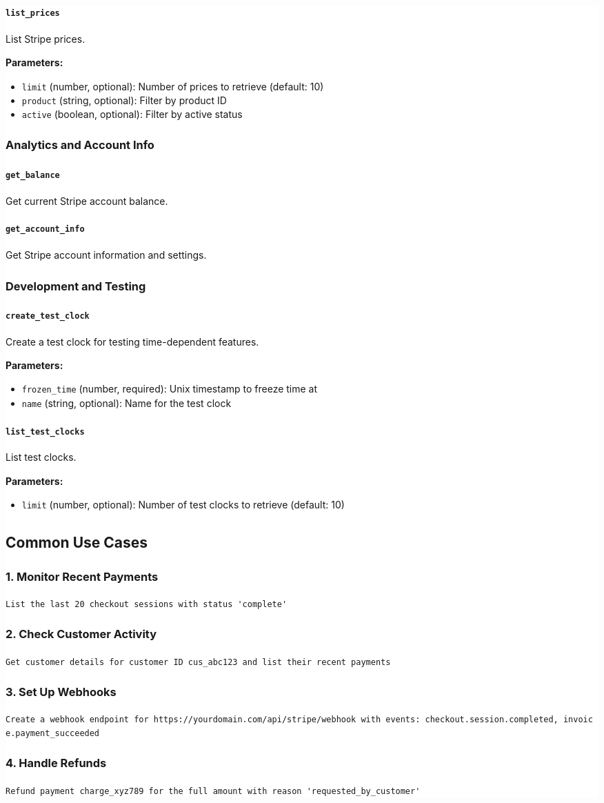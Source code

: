 #### `list_prices`
List Stripe prices.

**Parameters:**
- `limit` (number, optional): Number of prices to retrieve (default: 10)
- `product` (string, optional): Filter by product ID
- `active` (boolean, optional): Filter by active status

### Analytics and Account Info

#### `get_balance`
Get current Stripe account balance.

#### `get_account_info`
Get Stripe account information and settings.

### Development and Testing

#### `create_test_clock`
Create a test clock for testing time-dependent features.

**Parameters:**
- `frozen_time` (number, required): Unix timestamp to freeze time at
- `name` (string, optional): Name for the test clock

#### `list_test_clocks`
List test clocks.

**Parameters:**
- `limit` (number, optional): Number of test clocks to retrieve (default: 10)

## Common Use Cases

### 1. Monitor Recent Payments
```
List the last 20 checkout sessions with status 'complete'
```

### 2. Check Customer Activity
```
Get customer details for customer ID cus_abc123 and list their recent payments
```

### 3. Set Up Webhooks
```
Create a webhook endpoint for https://yourdomain.com/api/stripe/webhook with events: checkout.session.completed, invoice.payment_succeeded
```

### 4. Handle Refunds
```
Refund payment charge_xyz789 for the full amount with reason 'requested_by_customer'
```
